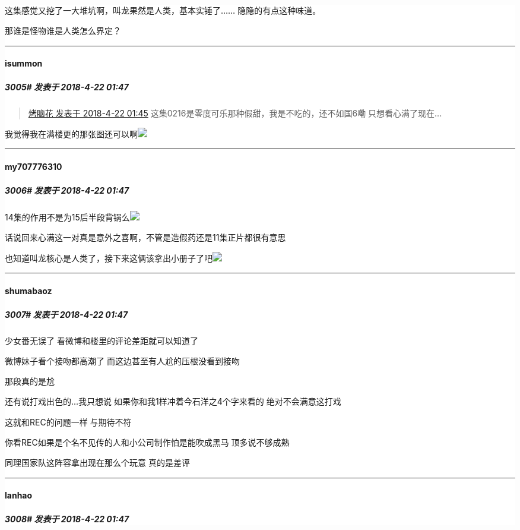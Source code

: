 这集感觉又挖了一大堆坑啊，叫龙果然是人类，基本实锤了……</blockquote>
隐隐的有点这种味道。


那谁是怪物谁是人类怎么界定？


-----

####  isummon  
##### 3005#       发表于 2018-4-22 01:47


<blockquote><a href="httphttps://bbs.saraba1st.com/2b/forum.php?mod=redirect&amp;goto=findpost&amp;pid=39324969&amp;ptid=1636434" target="_blank">烤脑花 发表于 2018-4-22 01:45</a>
这集0216是零度可乐那种假甜，我是不吃的，还不如国6嘞
只想看心满了现在...</blockquote>
我觉得我在满楼更的那张图还可以啊<img src="https://static.saraba1st.com/image/smiley/face2017/037.png" referrerpolicy="no-referrer">


-----

####  my707776310  
##### 3006#       发表于 2018-4-22 01:47


14集的作用不是为15后半段背锅么<img src="https://static.saraba1st.com/image/smiley/face2017/001.png" referrerpolicy="no-referrer">

话说回来心满这一对真是意外之喜啊，不管是造假药还是11集正片都很有意思

也知道叫龙核心是人类了，接下来这俩该拿出小册子了吧<img src="https://static.saraba1st.com/image/smiley/face2017/037.png" referrerpolicy="no-referrer">


-----

####  shumabaoz  
##### 3007#       发表于 2018-4-22 01:47


少女番无误了 看微博和楼里的评论差距就可以知道了

微博妹子看个接吻都高潮了 而这边甚至有人尬的压根没看到接吻

那段真的是尬

还有说打戏出色的...我只想说 如果你和我1样冲着今石洋之4个字来看的 绝对不会满意这打戏

这就和REC的问题一样 与期待不符

你看REC如果是个名不见传的人和小公司制作怕是能吹成黑马 顶多说不够成熟

同理国家队这阵容拿出现在那么个玩意 真的是差评


-----

####  lanhao  
##### 3008#       发表于 2018-4-22 01:47
